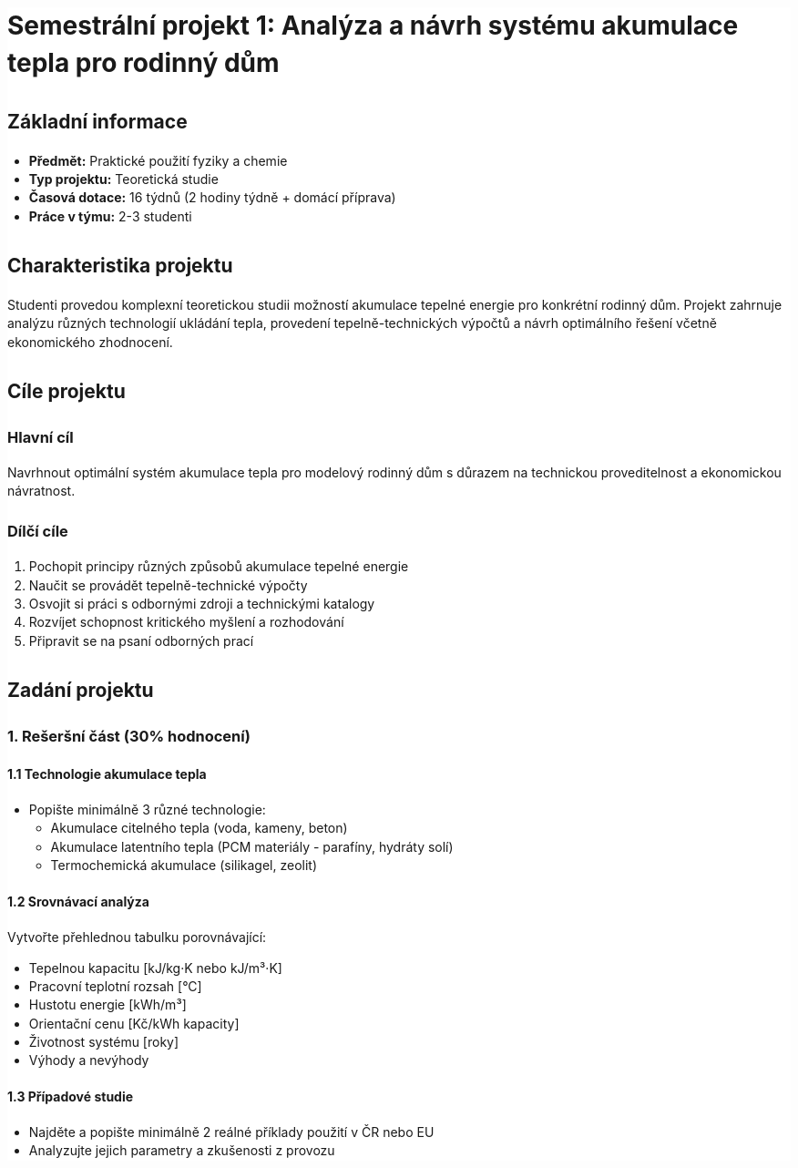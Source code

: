 # Semestrální projekt 1: Analýza a návrh systému akumulace tepla pro rodinný dům

## Základní informace
- **Předmět:** Praktické použití fyziky a chemie
- **Typ projektu:** Teoretická studie
- **Časová dotace:** 16 týdnů (2 hodiny týdně + domácí příprava)
- **Práce v týmu:** 2-3 studenti

## Charakteristika projektu
Studenti provedou komplexní teoretickou studii možností akumulace tepelné energie pro konkrétní rodinný dům. Projekt zahrnuje analýzu různých technologií ukládání tepla, provedení tepelně-technických výpočtů a návrh optimálního řešení včetně ekonomického zhodnocení.

## Cíle projektu

### Hlavní cíl
Navrhnout optimální systém akumulace tepla pro modelový rodinný dům s důrazem na technickou proveditelnost a ekonomickou návratnost.

### Dílčí cíle
1. Pochopit principy různých způsobů akumulace tepelné energie
2. Naučit se provádět tepelně-technické výpočty
3. Osvojit si práci s odbornými zdroji a technickými katalogy
4. Rozvíjet schopnost kritického myšlení a rozhodování
5. Připravit se na psaní odborných prací

## Zadání projektu

### 1. Rešeršní část (30% hodnocení)

#### 1.1 Technologie akumulace tepla
- Popište minimálně 3 různé technologie:
  - Akumulace citelného tepla (voda, kameny, beton)
  - Akumulace latentního tepla (PCM materiály - parafíny, hydráty solí)
  - Termochemická akumulace (silikagel, zeolit)

#### 1.2 Srovnávací analýza
Vytvořte přehlednou tabulku porovnávající:
- Tepelnou kapacitu [kJ/kg·K nebo kJ/m³·K]
- Pracovní teplotní rozsah [°C]
- Hustotu energie [kWh/m³]
- Orientační cenu [Kč/kWh kapacity]
- Životnost systému [roky]
- Výhody a nevýhody

#### 1.3 Případové studie
- Najděte a popište minimálně 2 reálné příklady použití v ČR nebo EU
- Analyzujte jejich parametry a zkušenosti z provozu
